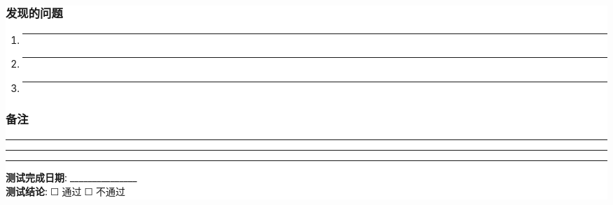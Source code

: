 ### 发现的问题

1. _____________________________________________
2. _____________________________________________
3. _____________________________________________

### 备注

_____________________________________________
_____________________________________________

---

**测试完成日期**: _______________  
**测试结论**: ☐ 通过 ☐ 不通过


